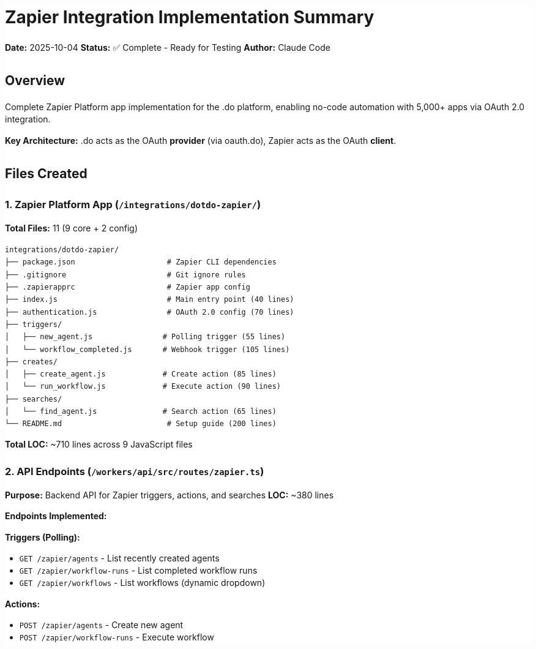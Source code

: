 # Zapier Integration Implementation Summary

**Date:** 2025-10-04
**Status:** ✅ Complete - Ready for Testing
**Author:** Claude Code

## Overview

Complete Zapier Platform app implementation for the .do platform, enabling no-code automation with 5,000+ apps via OAuth 2.0 integration.

**Key Architecture:** .do acts as the OAuth **provider** (via oauth.do), Zapier acts as the OAuth **client**.

## Files Created

### 1. Zapier Platform App (`/integrations/dotdo-zapier/`)

**Total Files:** 11 (9 core + 2 config)

```
integrations/dotdo-zapier/
├── package.json                     # Zapier CLI dependencies
├── .gitignore                       # Git ignore rules
├── .zapierapprc                     # Zapier app config
├── index.js                         # Main entry point (40 lines)
├── authentication.js                # OAuth 2.0 config (70 lines)
├── triggers/
│   ├── new_agent.js                # Polling trigger (55 lines)
│   └── workflow_completed.js       # Webhook trigger (105 lines)
├── creates/
│   ├── create_agent.js             # Create action (85 lines)
│   └── run_workflow.js             # Execute action (90 lines)
├── searches/
│   └── find_agent.js               # Search action (65 lines)
└── README.md                        # Setup guide (200 lines)
```

**Total LOC:** ~710 lines across 9 JavaScript files

### 2. API Endpoints (`/workers/api/src/routes/zapier.ts`)

**Purpose:** Backend API for Zapier triggers, actions, and searches
**LOC:** ~380 lines

**Endpoints Implemented:**

**Triggers (Polling):**
- `GET /zapier/agents` - List recently created agents
- `GET /zapier/workflow-runs` - List completed workflow runs
- `GET /zapier/workflows` - List workflows (dynamic dropdown)

**Actions:**
- `POST /zapier/agents` - Create new agent
- `POST /zapier/workflow-runs` - Execute workflow
